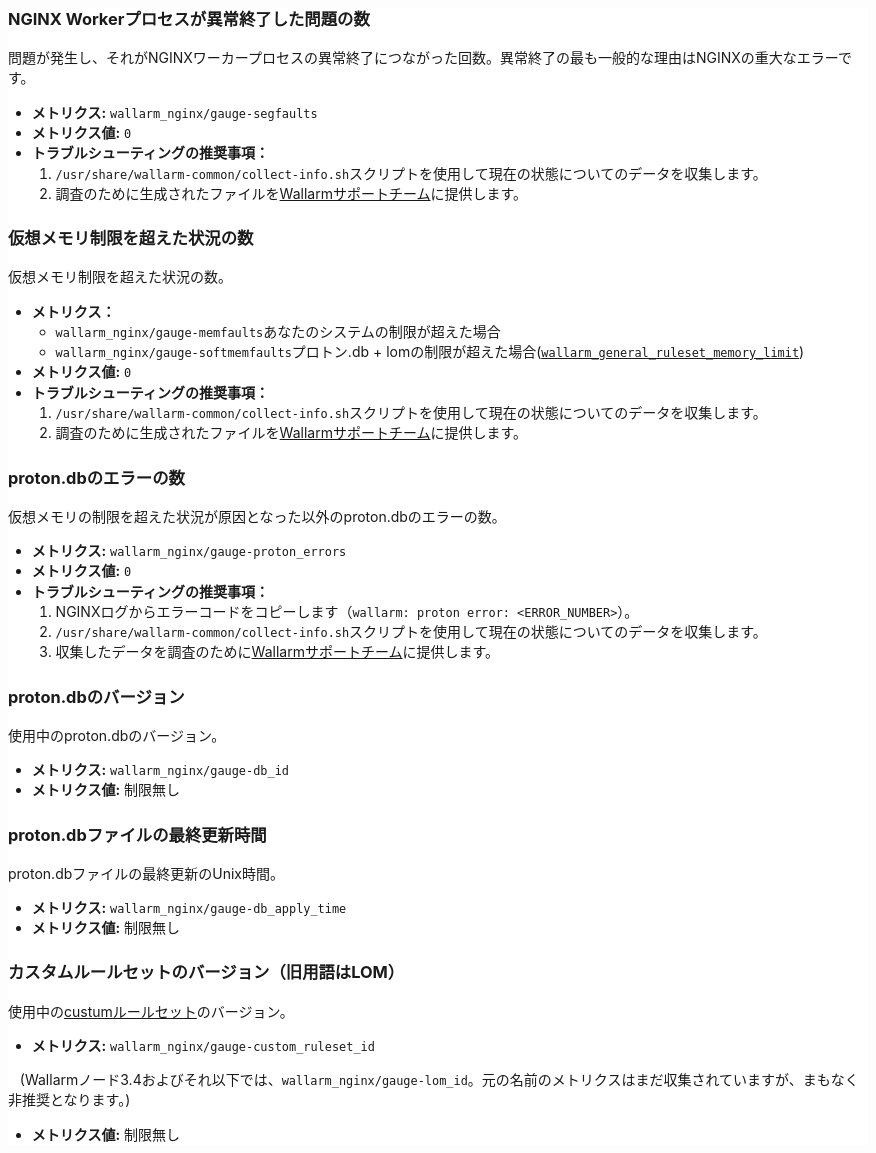 ### NGINX Workerプロセスが異常終了した問題の数

問題が発生し、それがNGINXワーカープロセスの異常終了につながった回数。異常終了の最も一般的な理由はNGINXの重大なエラーです。

* **メトリクス:** `wallarm_nginx/gauge-segfaults`
* **メトリクス値:** `0`
* **トラブルシューティングの推奨事項：**
    1. `/usr/share/wallarm-common/collect-info.sh`スクリプトを使用して現在の状態についてのデータを収集します。
    2. 調査のために生成されたファイルを[Wallarmサポートチーム](mailto:support@wallarm.com)に提供します。

### 仮想メモリ制限を超えた状況の数

仮想メモリ制限を超えた状況の数。

* **メトリクス：**
    * `wallarm_nginx/gauge-memfaults`あなたのシステムの制限が超えた場合
    * `wallarm_nginx/gauge-softmemfaults`プロトン.db + lomの制限が超えた場合([`wallarm_general_ruleset_memory_limit`](../configure-parameters-en.md#wallarm_general_ruleset_memory_limit))
* **メトリクス値:** `0`
* **トラブルシューティングの推奨事項：**
    1. `/usr/share/wallarm-common/collect-info.sh`スクリプトを使用して現在の状態についてのデータを収集します。
    2. 調査のために生成されたファイルを[Wallarmサポートチーム](mailto:support@wallarm.com)に提供します。

### proton.dbのエラーの数

仮想メモリの制限を超えた状況が原因となった以外のproton.dbのエラーの数。

* **メトリクス:** `wallarm_nginx/gauge-proton_errors`
* **メトリクス値:** `0`
* **トラブルシューティングの推奨事項：**
    1. NGINXログからエラーコードをコピーします（`wallarm: proton error: <ERROR_NUMBER>`）。
    1. `/usr/share/wallarm-common/collect-info.sh`スクリプトを使用して現在の状態についてのデータを収集します。
    1. 収集したデータを調査のために[Wallarmサポートチーム](mailto:support@wallarm.com)に提供します。

### proton.dbのバージョン

使用中のproton.dbのバージョン。

* **メトリクス:** `wallarm_nginx/gauge-db_id`
* **メトリクス値:** 制限無し

### proton.dbファイルの最終更新時間

proton.dbファイルの最終更新のUnix時間。

* **メトリクス:** `wallarm_nginx/gauge-db_apply_time`
* **メトリクス値:** 制限無し

### カスタムルールセットのバージョン（旧用語はLOM）

使用中の[custumルールセット][doc-lom]のバージョン。

* **メトリクス:** `wallarm_nginx/gauge-custom_ruleset_id`

    (Wallarmノード3.4およびそれ以下では、`wallarm_nginx/gauge-lom_id`。元の名前のメトリクスはまだ収集されていますが、まもなく非推奨となります。)
* **メトリクス値:** 制限無し


[doc-nagios-details]:       fetching-metrics.md#exporting-metrics-using-the-collectd-nagios-utility
[doc-lom]:                  ../../glossary-en.md#custom-ruleset-the-former-term-is-lom
[anchor-tnt]:               #number-of-requests-not-analyzed-by-the-postanalytics-module
[anchor-api]:               #number-of-requests-not-passed-to-the-wallarm-api
[anchor-metric-1]:          #indication-that-the-postanalytics-module-drops-requests